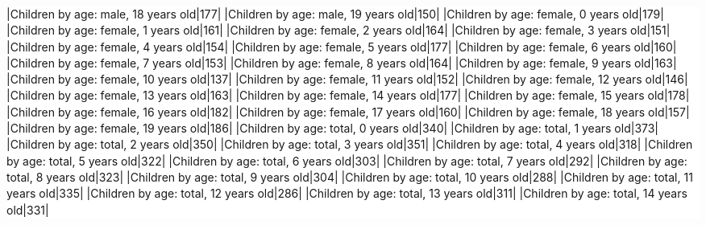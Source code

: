 |Children by age: male, 18 years old|177|
|Children by age: male, 19 years old|150|
|Children by age: female, 0 years old|179|
|Children by age: female, 1 years old|161|
|Children by age: female, 2 years old|164|
|Children by age: female, 3 years old|151|
|Children by age: female, 4 years old|154|
|Children by age: female, 5 years old|177|
|Children by age: female, 6 years old|160|
|Children by age: female, 7 years old|153|
|Children by age: female, 8 years old|164|
|Children by age: female, 9 years old|163|
|Children by age: female, 10 years old|137|
|Children by age: female, 11 years old|152|
|Children by age: female, 12 years old|146|
|Children by age: female, 13 years old|163|
|Children by age: female, 14 years old|177|
|Children by age: female, 15 years old|178|
|Children by age: female, 16 years old|182|
|Children by age: female, 17 years old|160|
|Children by age: female, 18 years old|157|
|Children by age: female, 19 years old|186|
|Children by age: total, 0 years old|340|
|Children by age: total, 1 years old|373|
|Children by age: total, 2 years old|350|
|Children by age: total, 3 years old|351|
|Children by age: total, 4 years old|318|
|Children by age: total, 5 years old|322|
|Children by age: total, 6 years old|303|
|Children by age: total, 7 years old|292|
|Children by age: total, 8 years old|323|
|Children by age: total, 9 years old|304|
|Children by age: total, 10 years old|288|
|Children by age: total, 11 years old|335|
|Children by age: total, 12 years old|286|
|Children by age: total, 13 years old|311|
|Children by age: total, 14 years old|331|